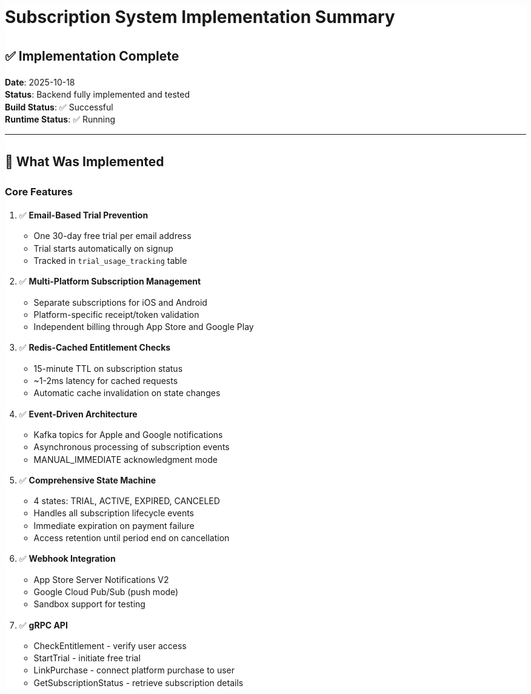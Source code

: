 # Subscription System Implementation Summary

## ✅ Implementation Complete

**Date**: 2025-10-18  
**Status**: Backend fully implemented and tested  
**Build Status**: ✅ Successful  
**Runtime Status**: ✅ Running  

---

## 🎯 What Was Implemented

### Core Features

1. ✅ **Email-Based Trial Prevention**
   - One 30-day free trial per email address
   - Trial starts automatically on signup
   - Tracked in `trial_usage_tracking` table

2. ✅ **Multi-Platform Subscription Management**
   - Separate subscriptions for iOS and Android
   - Platform-specific receipt/token validation
   - Independent billing through App Store and Google Play

3. ✅ **Redis-Cached Entitlement Checks**
   - 15-minute TTL on subscription status
   - ~1-2ms latency for cached requests
   - Automatic cache invalidation on state changes

4. ✅ **Event-Driven Architecture**
   - Kafka topics for Apple and Google notifications
   - Asynchronous processing of subscription events
   - MANUAL_IMMEDIATE acknowledgment mode

5. ✅ **Comprehensive State Machine**
   - 4 states: TRIAL, ACTIVE, EXPIRED, CANCELED
   - Handles all subscription lifecycle events
   - Immediate expiration on payment failure
   - Access retention until period end on cancellation

6. ✅ **Webhook Integration**
   - App Store Server Notifications V2
   - Google Cloud Pub/Sub (push mode)
   - Sandbox support for testing

7. ✅ **gRPC API**
   - CheckEntitlement - verify user access
   - StartTrial - initiate free trial
   - LinkPurchase - connect platform purchase to user
   - GetSubscriptionStatus - retrieve subscription details
